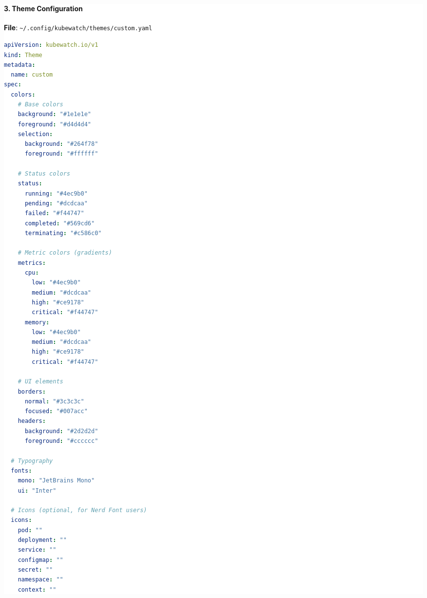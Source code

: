 #### 3. Theme Configuration
**File**: `~/.config/kubewatch/themes/custom.yaml`
```yaml
apiVersion: kubewatch.io/v1
kind: Theme
metadata:
  name: custom
spec:
  colors:
    # Base colors
    background: "#1e1e1e"
    foreground: "#d4d4d4"
    selection:
      background: "#264f78"
      foreground: "#ffffff"
    
    # Status colors
    status:
      running: "#4ec9b0"
      pending: "#dcdcaa"
      failed: "#f44747"
      completed: "#569cd6"
      terminating: "#c586c0"
      
    # Metric colors (gradients)
    metrics:
      cpu:
        low: "#4ec9b0"
        medium: "#dcdcaa"
        high: "#ce9178"
        critical: "#f44747"
      memory:
        low: "#4ec9b0"
        medium: "#dcdcaa"
        high: "#ce9178"
        critical: "#f44747"
        
    # UI elements
    borders:
      normal: "#3c3c3c"
      focused: "#007acc"
    headers:
      background: "#2d2d2d"
      foreground: "#cccccc"
      
  # Typography
  fonts:
    mono: "JetBrains Mono"
    ui: "Inter"
    
  # Icons (optional, for Nerd Font users)
  icons:
    pod: ""
    deployment: ""
    service: ""
    configmap: ""
    secret: ""
    namespace: ""
    context: ""
```
